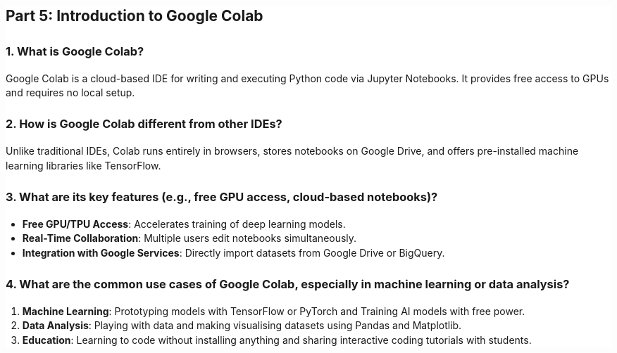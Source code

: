 ## Part 5: Introduction to Google Colab
### 1. What is Google Colab?
Google Colab is a cloud-based IDE for writing and executing Python code via Jupyter Notebooks. It provides free access to GPUs and requires no local setup.

### 2. How is Google Colab different from other IDEs?
Unlike traditional IDEs, Colab runs entirely in browsers, stores notebooks on Google Drive, and offers pre-installed machine learning libraries like TensorFlow.

### 3. What are its key features (e.g., free GPU access, cloud-based notebooks)?
- **Free GPU/TPU Access**: Accelerates training of deep learning models.
- **Real-Time Collaboration**: Multiple users edit notebooks simultaneously.
- **Integration with Google Services**: Directly import datasets from Google Drive or BigQuery.

### 4. What are the common use cases of Google Colab, especially in machine learning or data analysis?
1. **Machine Learning**: Prototyping models with TensorFlow or PyTorch and Training AI models with free power.
2. **Data Analysis**: Playing with data and making visualising datasets using Pandas and Matplotlib.
3. **Education**: Learning to code without installing anything and sharing interactive coding tutorials with students.

